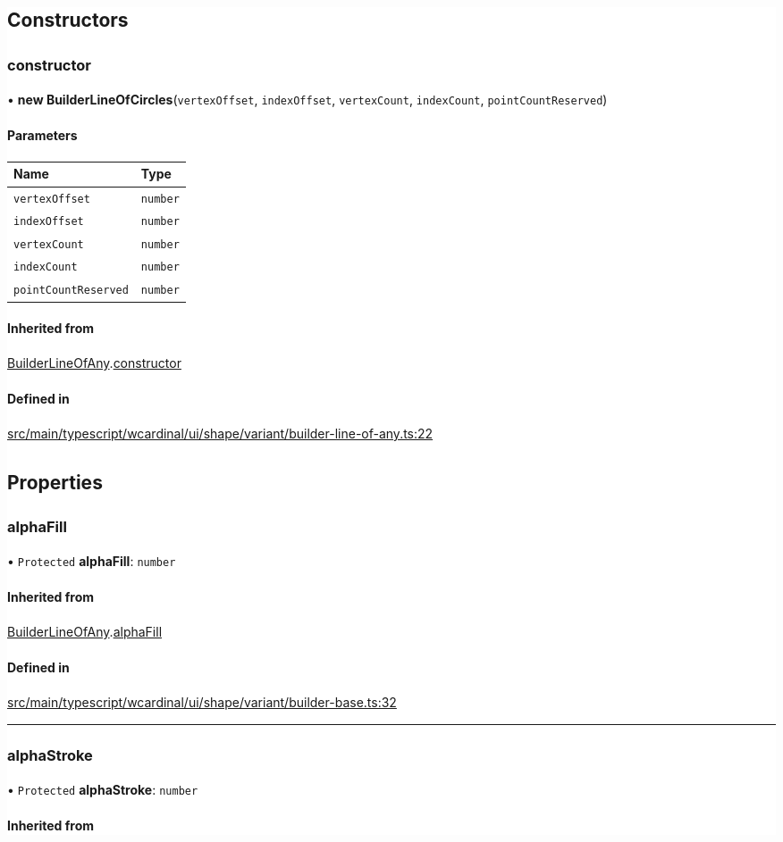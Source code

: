 ## Constructors

### constructor

• **new BuilderLineOfCircles**(`vertexOffset`, `indexOffset`, `vertexCount`, `indexCount`, `pointCountReserved`)

#### Parameters

| Name | Type |
| :------ | :------ |
| `vertexOffset` | `number` |
| `indexOffset` | `number` |
| `vertexCount` | `number` |
| `indexCount` | `number` |
| `pointCountReserved` | `number` |

#### Inherited from

[BuilderLineOfAny](BuilderLineOfAny.md).[constructor](BuilderLineOfAny.md#constructor)

#### Defined in

[src/main/typescript/wcardinal/ui/shape/variant/builder-line-of-any.ts:22](https://github.com/winter-cardinal/winter-cardinal-ui/blob/v0.154.0/src/main/typescript/wcardinal/ui/shape/variant/builder-line-of-any.ts#L22)

## Properties

### alphaFill

• `Protected` **alphaFill**: `number`

#### Inherited from

[BuilderLineOfAny](BuilderLineOfAny.md).[alphaFill](BuilderLineOfAny.md#alphafill)

#### Defined in

[src/main/typescript/wcardinal/ui/shape/variant/builder-base.ts:32](https://github.com/winter-cardinal/winter-cardinal-ui/blob/v0.154.0/src/main/typescript/wcardinal/ui/shape/variant/builder-base.ts#L32)

___

### alphaStroke

• `Protected` **alphaStroke**: `number`

#### Inherited from

